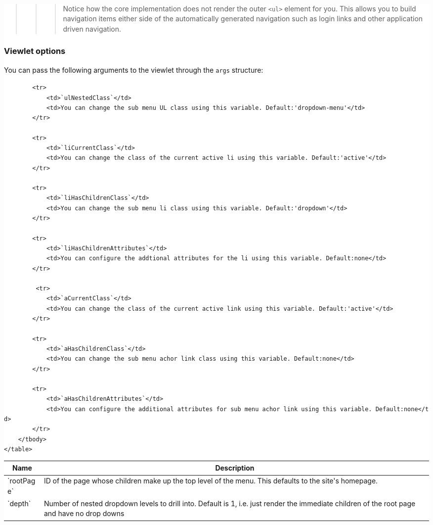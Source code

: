 >>> Notice how the core implementation does not render the outer `<ul>` element for you. This allows you to build navigation items either side of the automatically generated navigation such as login links and other application driven navigation.

### Viewlet options

You can pass the following arguments to the viewlet through the `args` structure:

<div class="table-responsive">
    <table class="table">
        <thead>
            <tr>
                <th>Name</th>
                <th>Description</th>
            </tr>
        </thead>
        <tbody>
            <tr><td>`rootPage`</td> <td>ID of the page whose children make up the top level of the menu. This defaults to the site's homepage.</td></tr>
            <tr><td>`depth`</td>    <td>Number of nested dropdown levels to drill into. Default is 1, i.e. just render the immediate children of the root page and have no drop downs</td></tr>

            <tr>
                <td>`ulNestedClass`</td>
                <td>You can change the sub menu UL class using this variable. Default:'dropdown-menu'</td>
            </tr>

            <tr>
                <td>`liCurrentClass`</td>
                <td>You can change the class of the current active li using this variable. Default:'active'</td>
            </tr>

            <tr>
                <td>`liHasChildrenClass`</td>
                <td>You can change the sub menu li class using this variable. Default:'dropdown'</td>
            </tr>

            <tr>
                <td>`liHasChildrenAttributes`</td>
                <td>You can configure the addtional attributes for the li using this variable. Default:none</td>
            </tr>

             <tr>
                <td>`aCurrentClass`</td>
                <td>You can change the class of the current active link using this variable. Default:'active'</td>
            </tr>

            <tr>
                <td>`aHasChildrenClass`</td>
                <td>You can change the sub menu achor link class using this variable. Default:none</td>
            </tr>

            <tr>
                <td>`aHasChildrenAttributes`</td>
                <td>You can configure the additional attributes for sub menu achor link using this variable. Default:none</td>
            </tr>
        </tbody>
    </table>
</div>
